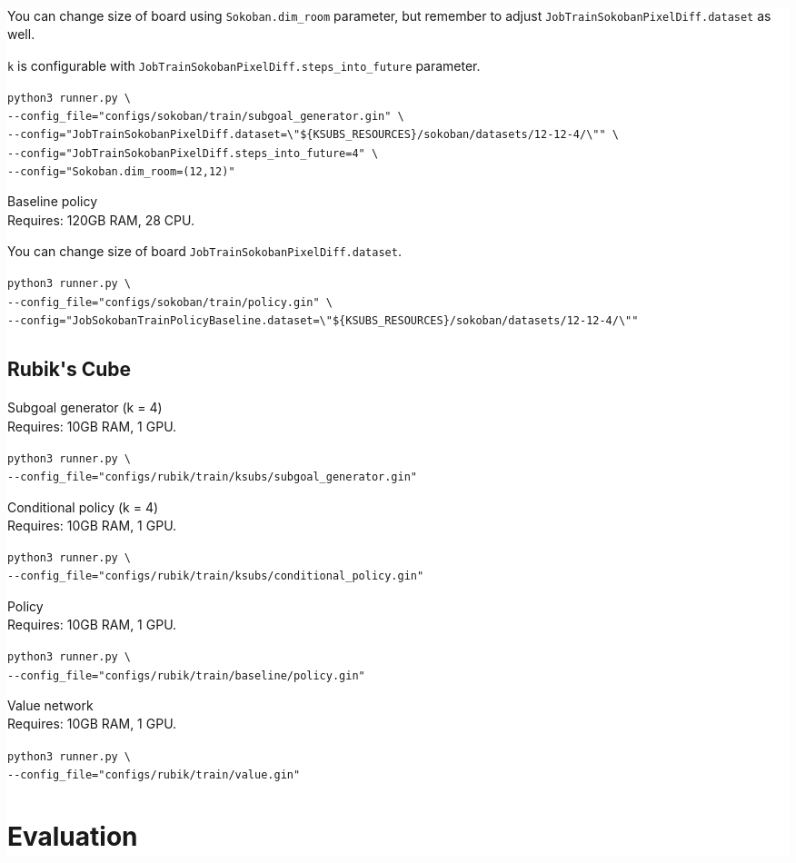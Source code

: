 You can change size of board using `Sokoban.dim_room` parameter,
but remember to adjust `JobTrainSokobanPixelDiff.dataset` as well.

`k` is configurable with `JobTrainSokobanPixelDiff.steps_into_future` parameter.

```
python3 runner.py \
--config_file="configs/sokoban/train/subgoal_generator.gin" \
--config="JobTrainSokobanPixelDiff.dataset=\"${KSUBS_RESOURCES}/sokoban/datasets/12-12-4/\"" \
--config="JobTrainSokobanPixelDiff.steps_into_future=4" \
--config="Sokoban.dim_room=(12,12)"
```

Baseline policy <br>
Requires: 120GB RAM, 28 CPU.

You can change size of board `JobTrainSokobanPixelDiff.dataset`.

```
python3 runner.py \
--config_file="configs/sokoban/train/policy.gin" \
--config="JobSokobanTrainPolicyBaseline.dataset=\"${KSUBS_RESOURCES}/sokoban/datasets/12-12-4/\""
```


## Rubik's Cube

Subgoal generator (k = 4) <br>
Requires: 10GB RAM, 1 GPU.
```
python3 runner.py \
--config_file="configs/rubik/train/ksubs/subgoal_generator.gin"
```

Conditional policy (k = 4) <br>
Requires: 10GB RAM, 1 GPU.
```
python3 runner.py \
--config_file="configs/rubik/train/ksubs/conditional_policy.gin"
```

Policy <br>
Requires: 10GB RAM, 1 GPU.
```
python3 runner.py \
--config_file="configs/rubik/train/baseline/policy.gin"
```

Value network <br>
Requires: 10GB RAM, 1 GPU.
```
python3 runner.py \
--config_file="configs/rubik/train/value.gin"
```


# Evaluation
